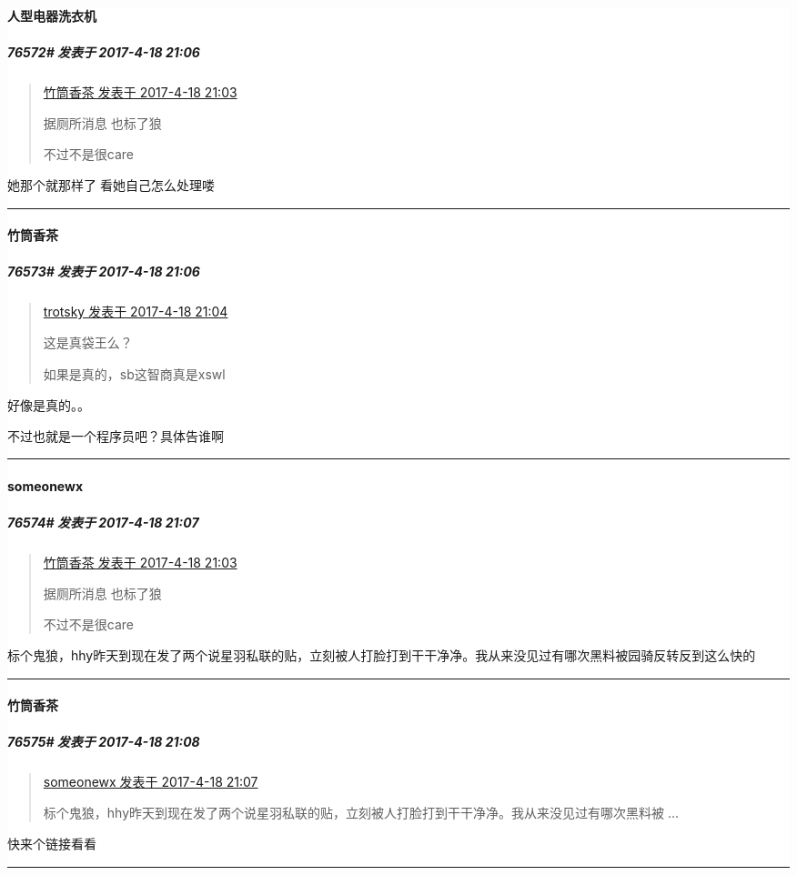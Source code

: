 ####  人型电器洗衣机  
##### 76572#       发表于 2017-4-18 21:06


<blockquote><a href="httphttps://bbs.saraba1st.com/2b/forum.php?mod=redirect&amp;goto=findpost&amp;pid=35705561&amp;ptid=1105387" target="_blank">竹筒香茶 发表于 2017-4-18 21:03</a>

据厕所消息 也标了狼

不过不是很care</blockquote>
她那个就那样了 看她自己怎么处理喽


*****

####  竹筒香茶  
##### 76573#       发表于 2017-4-18 21:06


<blockquote><a href="httphttps://bbs.saraba1st.com/2b/forum.php?mod=redirect&amp;goto=findpost&amp;pid=35705573&amp;ptid=1105387" target="_blank">trotsky 发表于 2017-4-18 21:04</a>

这是真袋王么？


如果是真的，sb这智商真是xswl</blockquote>
好像是真的。。

不过也就是一个程序员吧？具体告谁啊


*****

####  someonewx  
##### 76574#       发表于 2017-4-18 21:07


<blockquote><a href="httphttps://bbs.saraba1st.com/2b/forum.php?mod=redirect&amp;goto=findpost&amp;pid=35705561&amp;ptid=1105387" target="_blank">竹筒香茶 发表于 2017-4-18 21:03</a>

据厕所消息 也标了狼

不过不是很care</blockquote>
标个鬼狼，hhy昨天到现在发了两个说星羽私联的贴，立刻被人打脸打到干干净净。我从来没见过有哪次黑料被园骑反转反到这么快的


*****

####  竹筒香茶  
##### 76575#       发表于 2017-4-18 21:08


<blockquote><a href="httphttps://bbs.saraba1st.com/2b/forum.php?mod=redirect&amp;goto=findpost&amp;pid=35705600&amp;ptid=1105387" target="_blank">someonewx 发表于 2017-4-18 21:07</a>

标个鬼狼，hhy昨天到现在发了两个说星羽私联的贴，立刻被人打脸打到干干净净。我从来没见过有哪次黑料被 ...</blockquote>
快来个链接看看


*****
